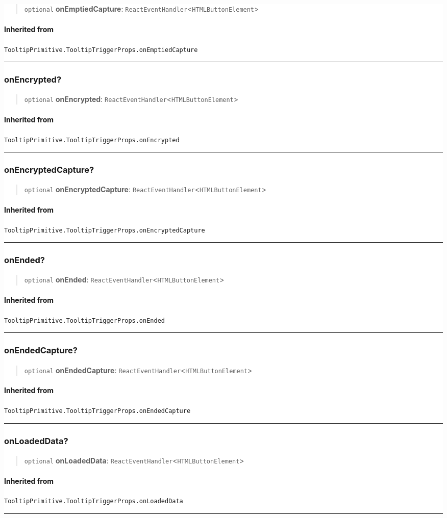 > `optional` **onEmptiedCapture**: `ReactEventHandler`\<`HTMLButtonElement`\>

#### Inherited from

`TooltipPrimitive.TooltipTriggerProps.onEmptiedCapture`

***

### onEncrypted?

> `optional` **onEncrypted**: `ReactEventHandler`\<`HTMLButtonElement`\>

#### Inherited from

`TooltipPrimitive.TooltipTriggerProps.onEncrypted`

***

### onEncryptedCapture?

> `optional` **onEncryptedCapture**: `ReactEventHandler`\<`HTMLButtonElement`\>

#### Inherited from

`TooltipPrimitive.TooltipTriggerProps.onEncryptedCapture`

***

### onEnded?

> `optional` **onEnded**: `ReactEventHandler`\<`HTMLButtonElement`\>

#### Inherited from

`TooltipPrimitive.TooltipTriggerProps.onEnded`

***

### onEndedCapture?

> `optional` **onEndedCapture**: `ReactEventHandler`\<`HTMLButtonElement`\>

#### Inherited from

`TooltipPrimitive.TooltipTriggerProps.onEndedCapture`

***

### onLoadedData?

> `optional` **onLoadedData**: `ReactEventHandler`\<`HTMLButtonElement`\>

#### Inherited from

`TooltipPrimitive.TooltipTriggerProps.onLoadedData`

***
